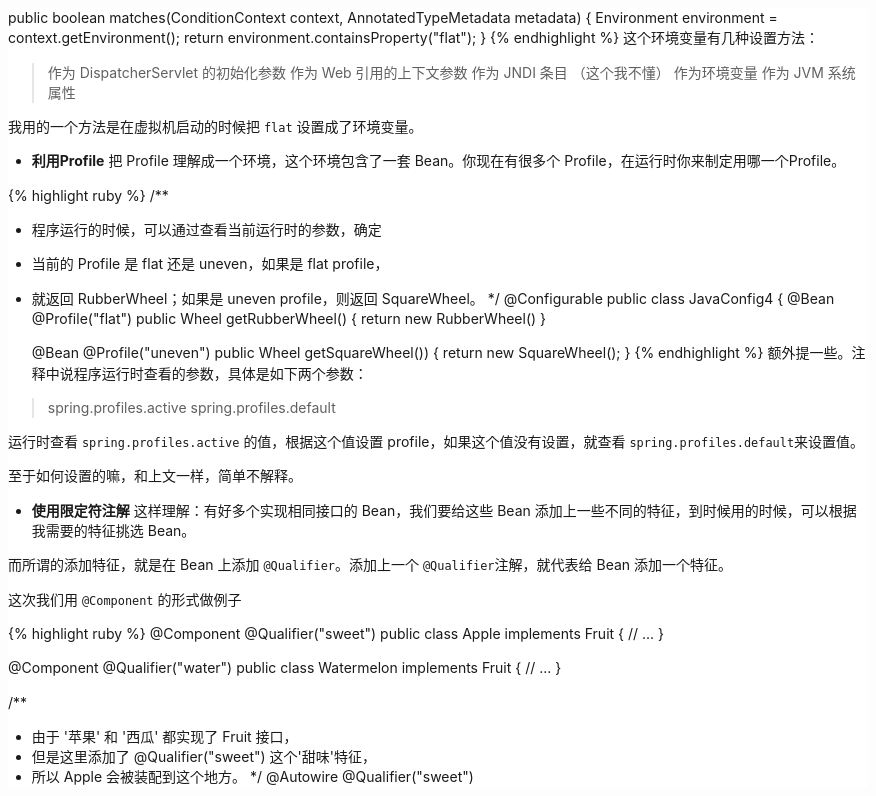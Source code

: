 public boolean matches(ConditionContext context, AnnotatedTypeMetadata metadata) {
	Environment environment = context.getEnvironment();
    return environment.containsProperty("flat");
}
{% endhighlight %}
这个环境变量有几种设置方法：

> 作为 DispatcherServlet 的初始化参数
> 作为 Web 引用的上下文参数
> 作为 JNDI 条目 （这个我不懂）
> 作为环境变量
> 作为 JVM 系统属性

我用的一个方法是在虚拟机启动的时候把 `flat` 设置成了环境变量。

* **利用Profile**
把 Profile 理解成一个环境，这个环境包含了一套 Bean。你现在有很多个 Profile，在运行时你来制定用哪一个Profile。

{% highlight ruby %}
/**
* 程序运行的时候，可以通过查看当前运行时的参数，确定
* 当前的 Profile 是 flat 还是 uneven，如果是 flat profile，
* 就返回 RubberWheel；如果是 uneven profile，则返回 SquareWheel。
*/
@Configurable
public class JavaConfig4 {
    @Bean
    @Profile("flat")
    public Wheel getRubberWheel() {
        return new RubberWheel()
    }

    @Bean
    @Profile("uneven")
    public Wheel getSquareWheel()) {
        return new SquareWheel();
    }
{% endhighlight %}
额外提一些。注释中说程序运行时查看的参数，具体是如下两个参数：

> spring.profiles.active
> spring.profiles.default

运行时查看 `spring.profiles.active` 的值，根据这个值设置 profile，如果这个值没有设置，就查看 `spring.profiles.default`来设置值。

至于如何设置的嘛，和上文一样，简单不解释。

* **使用限定符注解**
这样理解：有好多个实现相同接口的 Bean，我们要给这些 Bean 添加上一些不同的特征，到时候用的时候，可以根据我需要的特征挑选 Bean。

而所谓的添加特征，就是在 Bean 上添加 `@Qualifier`。添加上一个 `@Qualifier`注解，就代表给 Bean 添加一个特征。

这次我们用 `@Component` 的形式做例子

{% highlight ruby %}
@Component
@Qualifier("sweet")
public class Apple implements Fruit { // ... }

@Component
@Qualifier("water")
public class Watermelon implements Fruit { // ... }

/**
* 由于 '苹果' 和 '西瓜' 都实现了 Fruit 接口，
* 但是这里添加了 @Qualifier("sweet") 这个'甜味'特征，
* 所以 Apple 会被装配到这个地方。
*/
@Autowire
@Qualifier("sweet")